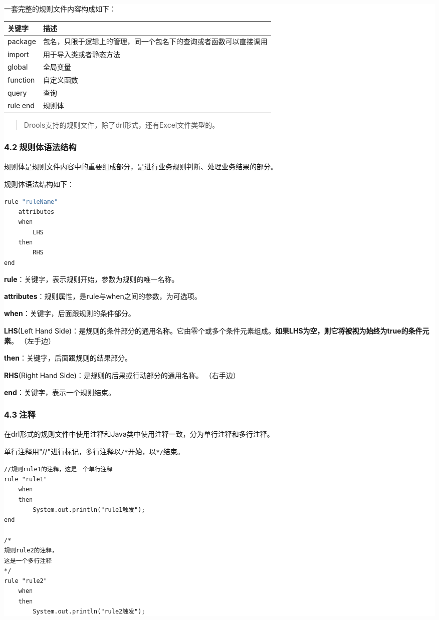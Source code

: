 一套完整的规则文件内容构成如下：

| 关键字   | 描述                                                         |
| :------- | :----------------------------------------------------------- |
| package  | 包名，只限于逻辑上的管理，同一个包名下的查询或者函数可以直接调用 |
| import   | 用于导入类或者静态方法                                       |
| global   | 全局变量                                                     |
| function | 自定义函数                                                   |
| query    | 查询                                                         |
| rule end | 规则体                                                       |

> Drools支持的规则文件，除了drl形式，还有Excel文件类型的。

### 4.2 规则体语法结构

规则体是规则文件内容中的重要组成部分，是进行业务规则判断、处理业务结果的部分。

规则体语法结构如下：

```java
rule "ruleName"
    attributes
    when
        LHS 
    then
        RHS
end
```

**rule**：关键字，表示规则开始，参数为规则的唯一名称。

**attributes**：规则属性，是rule与when之间的参数，为可选项。

**when**：关键字，后面跟规则的条件部分。

**LHS**(Left Hand Side)：是规则的条件部分的通用名称。它由零个或多个条件元素组成。**如果LHS为空，则它将被视为始终为true的条件元素**。  （左手边）

**then**：关键字，后面跟规则的结果部分。

**RHS**(Right Hand Side)：是规则的后果或行动部分的通用名称。 （右手边）

**end**：关键字，表示一个规则结束。



### 4.3 注释

在drl形式的规则文件中使用注释和Java类中使用注释一致，分为单行注释和多行注释。

单行注释用"//"进行标记，多行注释以`/*`开始，以`*/`结束。

```drl
//规则rule1的注释，这是一个单行注释
rule "rule1"
    when
    then
        System.out.println("rule1触发");
end

/*
规则rule2的注释，
这是一个多行注释
*/
rule "rule2"
    when
    then
        System.out.println("rule2触发");
```